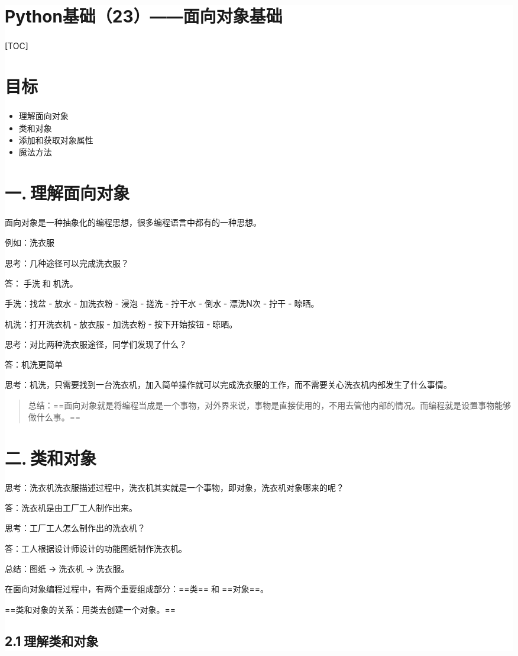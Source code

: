 # Python基础（23）——面向对象基础



[TOC]



# 目标

- 理解面向对象
- 类和对象
- 添加和获取对象属性
- 魔法方法



# 一. 理解面向对象

面向对象是一种抽象化的编程思想，很多编程语言中都有的一种思想。

例如：洗衣服

思考：几种途径可以完成洗衣服？

答： 手洗 和 机洗。

手洗：找盆 - 放水 - 加洗衣粉 - 浸泡 - 搓洗 - 拧干水 - 倒水 - 漂洗N次 - 拧干 - 晾晒。

机洗：打开洗衣机 - 放衣服 - 加洗衣粉 - 按下开始按钮 - 晾晒。

思考：对比两种洗衣服途径，同学们发现了什么？

答：机洗更简单

思考：机洗，只需要找到一台洗衣机，加入简单操作就可以完成洗衣服的工作，而不需要关心洗衣机内部发生了什么事情。

> 总结：==面向对象就是将编程当成是一个事物，对外界来说，事物是直接使用的，不用去管他内部的情况。而编程就是设置事物能够做什么事。==



# 二. 类和对象

思考：洗衣机洗衣服描述过程中，洗衣机其实就是一个事物，即对象，洗衣机对象哪来的呢？

答：洗衣机是由工厂工人制作出来。

思考：工厂工人怎么制作出的洗衣机？

答：工人根据设计师设计的功能图纸制作洗衣机。

总结：图纸  → 洗衣机 → 洗衣服。

在面向对象编程过程中，有两个重要组成部分：==类== 和 ==对象==。

==类和对象的关系：用类去创建一个对象。==

## 2.1 理解类和对象
